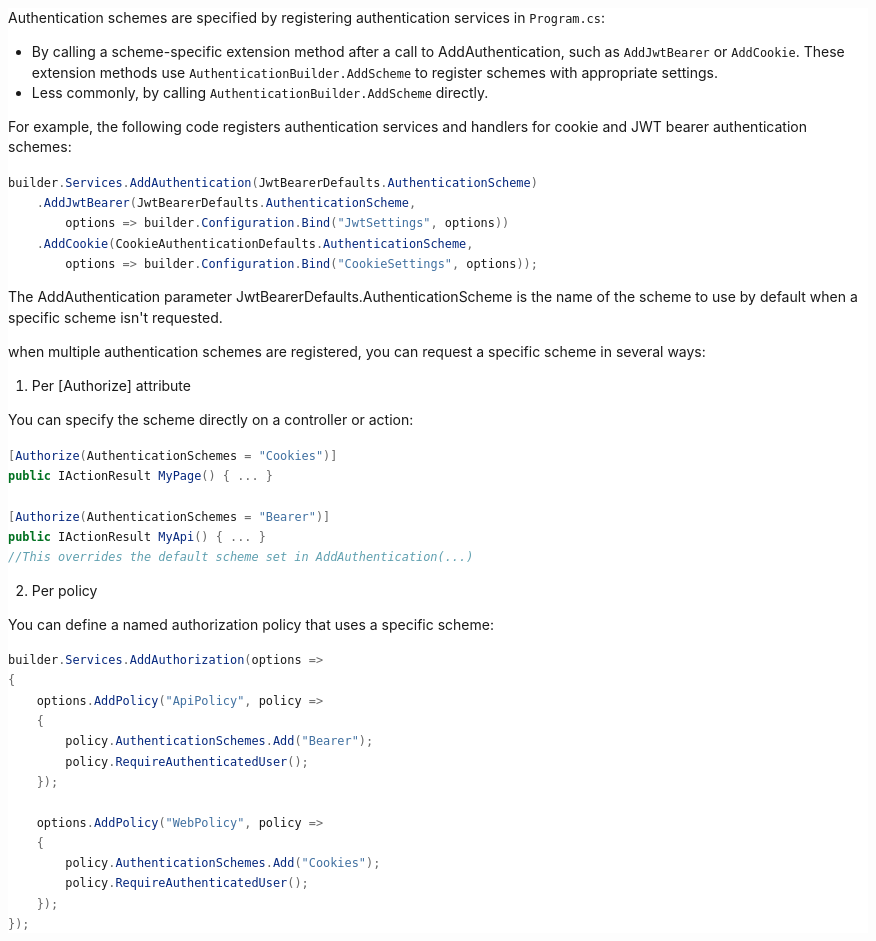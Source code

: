 Authentication schemes are specified by registering authentication services in `Program.cs`:

- By calling a scheme-specific extension method after a call to AddAuthentication, such as `AddJwtBearer` or `AddCookie`. These extension methods use `AuthenticationBuilder.AddScheme` to register schemes with appropriate settings.
- Less commonly, by calling `AuthenticationBuilder.AddScheme` directly.

For example, the following code registers authentication services and handlers for cookie and JWT bearer authentication schemes:

```c#
builder.Services.AddAuthentication(JwtBearerDefaults.AuthenticationScheme)
    .AddJwtBearer(JwtBearerDefaults.AuthenticationScheme,
        options => builder.Configuration.Bind("JwtSettings", options))
    .AddCookie(CookieAuthenticationDefaults.AuthenticationScheme,
        options => builder.Configuration.Bind("CookieSettings", options));
```

The AddAuthentication parameter JwtBearerDefaults.AuthenticationScheme is the name of the scheme to use by default when a specific scheme isn't requested.

 when multiple authentication schemes are registered, you can request a specific scheme in several ways:


1. Per [Authorize] attribute

You can specify the scheme directly on a controller or action:
```c#
[Authorize(AuthenticationSchemes = "Cookies")]
public IActionResult MyPage() { ... }

[Authorize(AuthenticationSchemes = "Bearer")]
public IActionResult MyApi() { ... }
//This overrides the default scheme set in AddAuthentication(...)
```

2. Per policy

You can define a named authorization policy that uses a specific scheme:
```c#
builder.Services.AddAuthorization(options =>
{
    options.AddPolicy("ApiPolicy", policy =>
    {
        policy.AuthenticationSchemes.Add("Bearer");
        policy.RequireAuthenticatedUser();
    });

    options.AddPolicy("WebPolicy", policy =>
    {
        policy.AuthenticationSchemes.Add("Cookies");
        policy.RequireAuthenticatedUser();
    });
});
```
